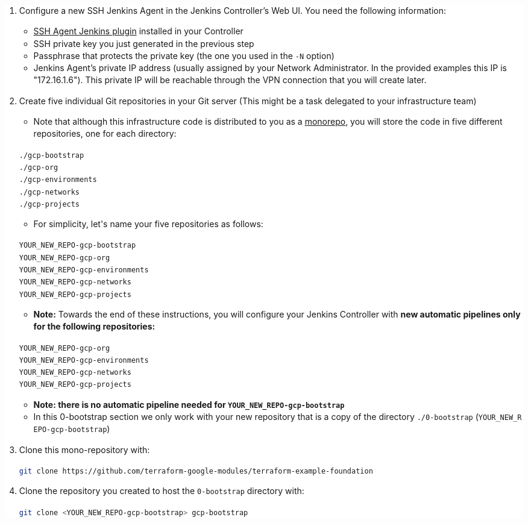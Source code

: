 1. Configure a new SSH Jenkins Agent in the Jenkins Controller’s Web UI. You need the following information:
   - [SSH Agent Jenkins plugin](https://plugins.jenkins.io/ssh-agent/) installed in your Controller
   - SSH private key you just generated in the previous step
   - Passphrase that protects the private key (the one you used in the `-N` option)
   - Jenkins Agent’s private IP address (usually assigned by your Network Administrator. In the provided examples this IP is "172.16.1.6"). This private IP will be reachable through the VPN connection that you will create later.

1. Create five individual Git repositories in your Git server (This might be a task delegated to your infrastructure team)
   - Note that although this infrastructure code is distributed to you as a [monorepo](https://github.com/terraform-google-modules/terraform-example-foundation), you will store the code in five different repositories, one for each directory:

   ```text
   ./gcp-bootstrap
   ./gcp-org
   ./gcp-environments
   ./gcp-networks
   ./gcp-projects
   ```

   - For simplicity, let's name your five repositories as follows:

   ```text
   YOUR_NEW_REPO-gcp-bootstrap
   YOUR_NEW_REPO-gcp-org
   YOUR_NEW_REPO-gcp-environments
   YOUR_NEW_REPO-gcp-networks
   YOUR_NEW_REPO-gcp-projects
   ```

   - **Note:** Towards the end of these instructions, you will configure your Jenkins Controller with **new automatic pipelines only for the following repositories:**

   ```text
   YOUR_NEW_REPO-gcp-org
   YOUR_NEW_REPO-gcp-environments
   YOUR_NEW_REPO-gcp-networks
   YOUR_NEW_REPO-gcp-projects
   ```

   - **Note: there is no automatic pipeline needed for `YOUR_NEW_REPO-gcp-bootstrap`**
   - In this 0-bootstrap section we only work with your new repository that is a copy of the directory `./0-bootstrap` (`YOUR_NEW_REPO-gcp-bootstrap`)

1. Clone this mono-repository with:

   ```bash
   git clone https://github.com/terraform-google-modules/terraform-example-foundation
   ```

1. Clone the repository you created to host the `0-bootstrap` directory with:

   ```bash
   git clone <YOUR_NEW_REPO-gcp-bootstrap> gcp-bootstrap
   ```
